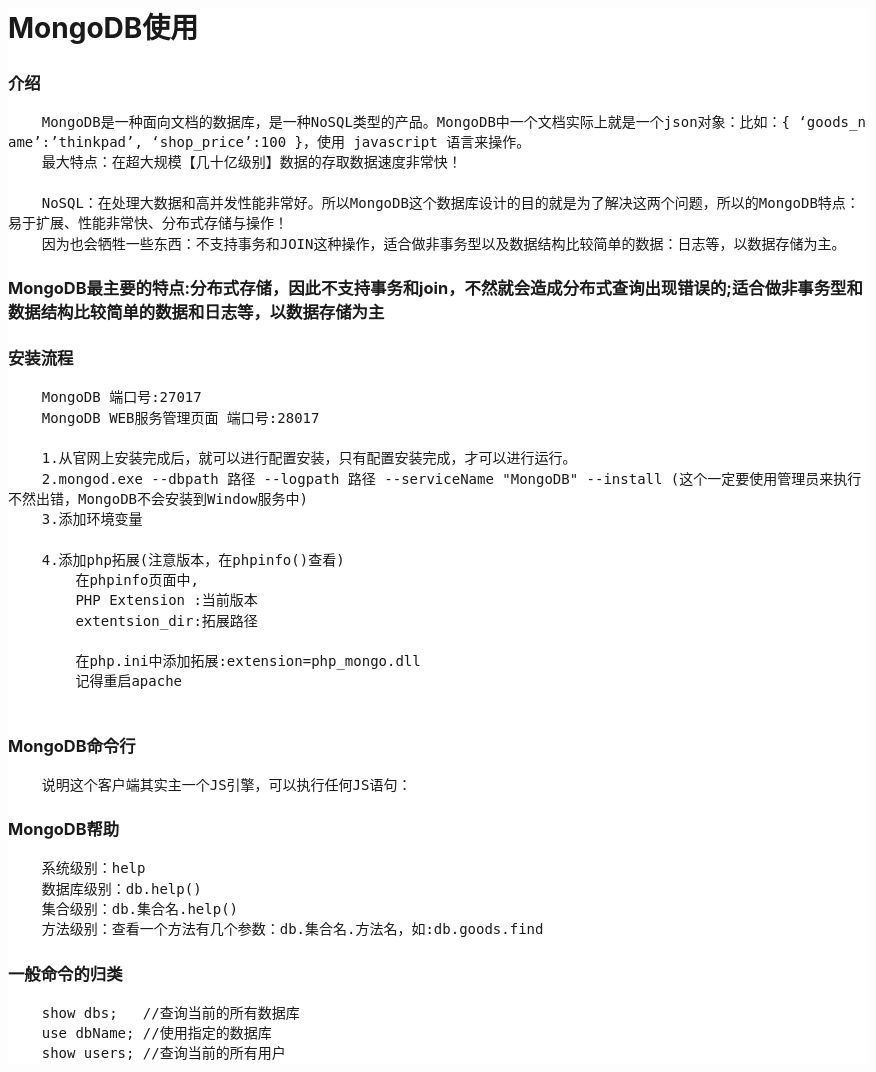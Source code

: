 # MongoDB使用

### 介绍
<pre>
    MongoDB是一种面向文档的数据库，是一种NoSQL类型的产品。MongoDB中一个文档实际上就是一个json对象：比如：{ ‘goods_name’:’thinkpad’, ‘shop_price’:100 }，使用 javascript 语言来操作。
    最大特点：在超大规模【几十亿级别】数据的存取数据速度非常快！
    
    NoSQL：在处理大数据和高并发性能非常好。所以MongoDB这个数据库设计的目的就是为了解决这两个问题，所以的MongoDB特点：易于扩展、性能非常快、分布式存储与操作！
    因为也会牺牲一些东西：不支持事务和JOIN这种操作，适合做非事务型以及数据结构比较简单的数据：日志等，以数据存储为主。
</pre>

### MongoDB最主要的特点:分布式存储，因此不支持事务和join，不然就会造成分布式查询出现错误的;适合做非事务型和数据结构比较简单的数据和日志等，以数据存储为主

### 安装流程
<pre>
    MongoDB 端口号:27017
    MongoDB WEB服务管理页面 端口号:28017

    1.从官网上安装完成后，就可以进行配置安装，只有配置安装完成，才可以进行运行。
    2.mongod.exe --dbpath 路径 --logpath 路径 --serviceName "MongoDB" --install (这个一定要使用管理员来执行不然出错，MongoDB不会安装到Window服务中)
    3.添加环境变量
    
    4.添加php拓展(注意版本，在phpinfo()查看)
        在phpinfo页面中,
        PHP Extension :当前版本
        extentsion_dir:拓展路径
        
        在php.ini中添加拓展:extension=php_mongo.dll
        记得重启apache
        
</pre>

### MongoDB命令行
<pre>
    说明这个客户端其实主一个JS引擎，可以执行任何JS语句：
</pre>

### MongoDB帮助
<pre>
    系统级别：help
    数据库级别：db.help()
    集合级别：db.集合名.help()
    方法级别：查看一个方法有几个参数：db.集合名.方法名，如:db.goods.find
</pre>

### 一般命令的归类
<pre>
    show dbs;   //查询当前的所有数据库
    use dbName; //使用指定的数据库
    show users; //查询当前的所有用户
</pre>
